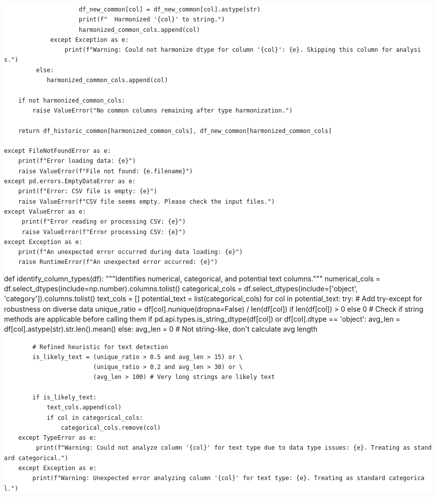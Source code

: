                          df_new_common[col] = df_new_common[col].astype(str)
                         print(f"  Harmonized '{col}' to string.")
                         harmonized_common_cols.append(col)
                 except Exception as e:
                     print(f"Warning: Could not harmonize dtype for column '{col}': {e}. Skipping this column for analysis.")
             else:
                harmonized_common_cols.append(col)

        if not harmonized_common_cols:
            raise ValueError("No common columns remaining after type harmonization.")

        return df_historic_common[harmonized_common_cols], df_new_common[harmonized_common_cols]

    except FileNotFoundError as e:
        print(f"Error loading data: {e}")
        raise ValueError(f"File not found: {e.filename}")
    except pd.errors.EmptyDataError as e:
        print(f"Error: CSV file is empty: {e}")
        raise ValueError(f"CSV file seems empty. Please check the input files.")
    except ValueError as e:
         print(f"Error reading or processing CSV: {e}")
         raise ValueError(f"Error processing CSV: {e}")
    except Exception as e:
        print(f"An unexpected error occurred during data loading: {e}")
        raise RuntimeError(f"An unexpected error occurred: {e}")

def identify_column_types(df):
    """Identifies numerical, categorical, and potential text columns."""
    numerical_cols = df.select_dtypes(include=np.number).columns.tolist()
    categorical_cols = df.select_dtypes(include=['object', 'category']).columns.tolist()
    text_cols = []
    potential_text = list(categorical_cols)
    for col in potential_text:
        try: # Add try-except for robustness on diverse data
            unique_ratio = df[col].nunique(dropna=False) / len(df[col]) if len(df[col]) > 0 else 0
            # Check if string methods are applicable before calling them
            if pd.api.types.is_string_dtype(df[col]) or df[col].dtype == 'object':
                avg_len = df[col].astype(str).str.len().mean()
            else:
                 avg_len = 0 # Not string-like, don't calculate avg length

            # Refined heuristic for text detection
            is_likely_text = (unique_ratio > 0.5 and avg_len > 15) or \
                             (unique_ratio > 0.2 and avg_len > 30) or \
                             (avg_len > 100) # Very long strings are likely text

            if is_likely_text:
                text_cols.append(col)
                if col in categorical_cols:
                    categorical_cols.remove(col)
        except TypeError as e:
             print(f"Warning: Could not analyze column '{col}' for text type due to data type issues: {e}. Treating as standard categorical.")
        except Exception as e:
            print(f"Warning: Unexpected error analyzing column '{col}' for text type: {e}. Treating as standard categorical.")
